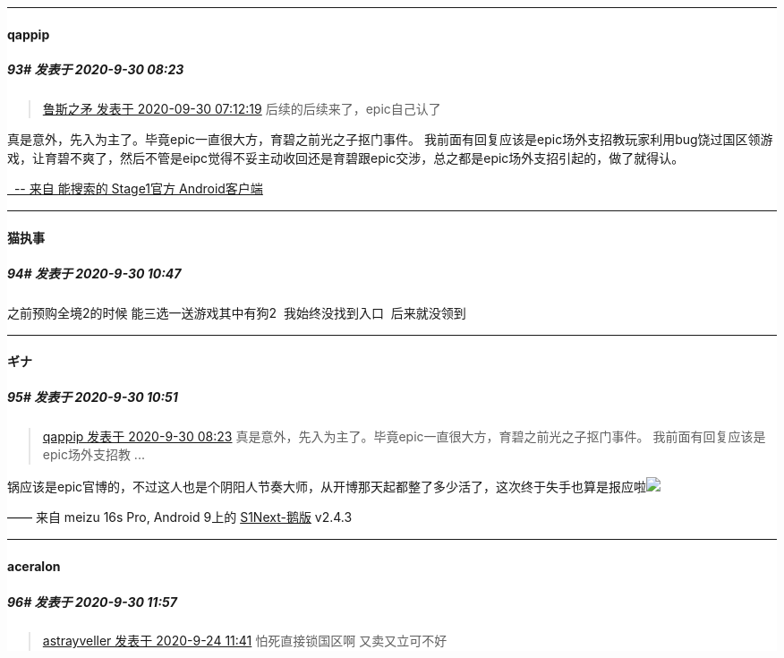 
-----

####  qappip  
##### 93#       发表于 2020-9-30 08:23



<blockquote><a href="httphttps://bbs.saraba1st.com/2b/forum.php?mod=redirect&amp;goto=findpost&amp;pid=48903949&amp;ptid=1961520" target="_blank">鲁斯之矛 发表于 2020-09-30 07:12:19</a>
后续的后续来了，epic自己认了</blockquote>真是意外，先入为主了。毕竟epic一直很大方，育碧之前光之子抠门事件。 我前面有回复应该是epic场外支招教玩家利用bug饶过国区领游戏，让育碧不爽了，然后不管是eipc觉得不妥主动收回还是育碧跟epic交涉，总之都是epic场外支招引起的，做了就得认。

[  -- 来自 能搜索的 Stage1官方 Android客户端](https://www.coolapk.com/apk/140634)







-----

####  猫执事  
##### 94#       发表于 2020-9-30 10:47




之前预购全境2的时候 能三选一送游戏其中有狗2  我始终没找到入口  后来就没领到  







-----

####  ギナ  
##### 95#       发表于 2020-9-30 10:51



<blockquote><a href="httphttps://bbs.saraba1st.com/2b/forum.php?mod=redirect&amp;goto=findpost&amp;pid=48904200&amp;ptid=1961520" target="_blank">qappip 发表于 2020-9-30 08:23</a>
真是意外，先入为主了。毕竟epic一直很大方，育碧之前光之子抠门事件。 我前面有回复应该是epic场外支招教 ...</blockquote>
锅应该是epic官博的，不过这人也是个阴阳人节奏大师，从开博那天起都整了多少活了，这次终于失手也算是报应啦<img src="https://static.saraba1st.com/image/smiley/face2017/065.png" referrerpolicy="no-referrer">

—— 来自 meizu 16s Pro, Android 9上的 [S1Next-鹅版](https://github.com/ykrank/S1-Next/releases) v2.4.3







-----

####  aceralon  
##### 96#       发表于 2020-9-30 11:57



<blockquote><a href="httphttps://bbs.saraba1st.com/2b/forum.php?mod=redirect&amp;goto=findpost&amp;pid=48835060&amp;ptid=1961520" target="_blank">astrayveller 发表于 2020-9-24 11:41</a>
怕死直接锁国区啊 又卖又立可不好
